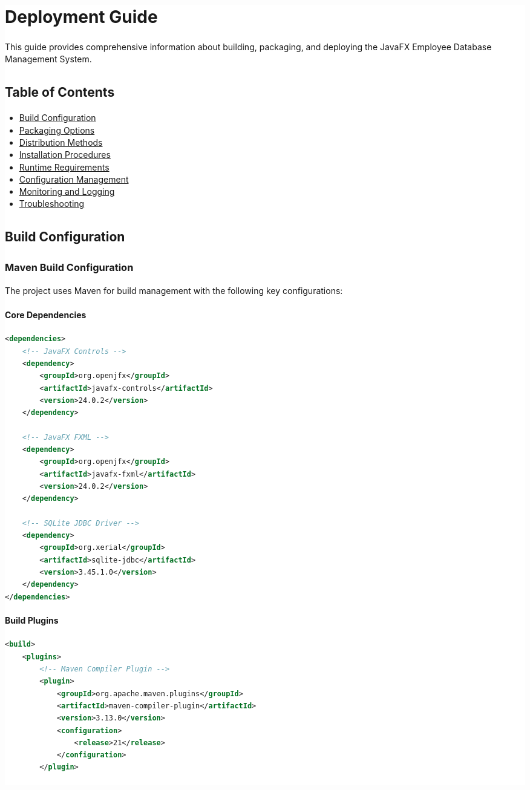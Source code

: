 # Deployment Guide

This guide provides comprehensive information about building, packaging, and deploying the JavaFX Employee Database Management System.

## Table of Contents

- [Build Configuration](#build-configuration)
- [Packaging Options](#packaging-options)
- [Distribution Methods](#distribution-methods)
- [Installation Procedures](#installation-procedures)
- [Runtime Requirements](#runtime-requirements)
- [Configuration Management](#configuration-management)
- [Monitoring and Logging](#monitoring-and-logging)
- [Troubleshooting](#troubleshooting)

## Build Configuration

### Maven Build Configuration

The project uses Maven for build management with the following key configurations:

#### Core Dependencies
```xml
<dependencies>
    <!-- JavaFX Controls -->
    <dependency>
        <groupId>org.openjfx</groupId>
        <artifactId>javafx-controls</artifactId>
        <version>24.0.2</version>
    </dependency>
    
    <!-- JavaFX FXML -->
    <dependency>
        <groupId>org.openjfx</groupId>
        <artifactId>javafx-fxml</artifactId>
        <version>24.0.2</version>
    </dependency>
    
    <!-- SQLite JDBC Driver -->
    <dependency>
        <groupId>org.xerial</groupId>
        <artifactId>sqlite-jdbc</artifactId>
        <version>3.45.1.0</version>
    </dependency>
</dependencies>
```

#### Build Plugins
```xml
<build>
    <plugins>
        <!-- Maven Compiler Plugin -->
        <plugin>
            <groupId>org.apache.maven.plugins</groupId>
            <artifactId>maven-compiler-plugin</artifactId>
            <version>3.13.0</version>
            <configuration>
                <release>21</release>
            </configuration>
        </plugin>
        
```